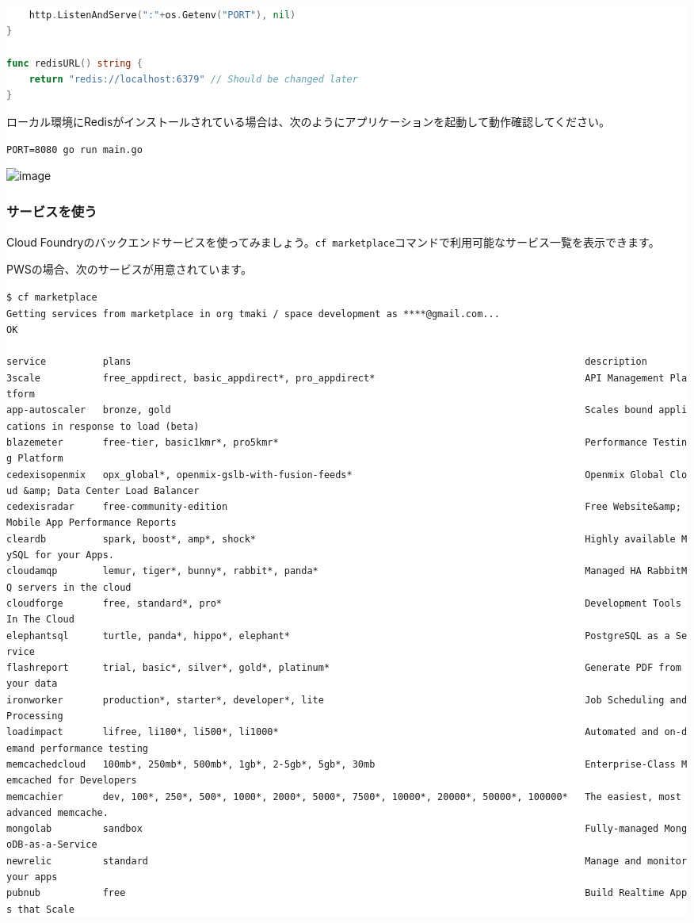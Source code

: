 ``` go
	http.ListenAndServe(":"+os.Getenv("PORT"), nil)
}

func redisURL() string {
	return "redis://localhost:6379" // Should be changed later
}
```

ローカル環境にRedisがインストールされている場合は、次のようにアプリケーションを起動して動作確認してください。


```
PORT=8080 go run main.go
```

![image](https://qiita-image-store.s3.amazonaws.com/0/1852/92a4e074-20f8-bcb6-1a9a-31bdee645112.png)


### サービスを使う

Cloud Foundryのバックエンドサービスを使ってみましょう。`cf marketplace`コマンドで利用可能なサービス一覧を表示できます。

PWSの場合、次のサービスが用意されています。

``` console
$ cf marketplace
Getting services from marketplace in org tmaki / space development as ****@gmail.com...
OK

service          plans                                                                                description   
3scale           free_appdirect, basic_appdirect*, pro_appdirect*                                     API Management Platform   
app-autoscaler   bronze, gold                                                                         Scales bound applications in response to load (beta)   
blazemeter       free-tier, basic1kmr*, pro5kmr*                                                      Performance Testing Platform   
cedexisopenmix   opx_global*, openmix-gslb-with-fusion-feeds*                                         Openmix Global Cloud &amp; Data Center Load Balancer   
cedexisradar     free-community-edition                                                               Free Website&amp; Mobile App Performance Reports   
cleardb          spark, boost*, amp*, shock*                                                          Highly available MySQL for your Apps.   
cloudamqp        lemur, tiger*, bunny*, rabbit*, panda*                                               Managed HA RabbitMQ servers in the cloud   
cloudforge       free, standard*, pro*                                                                Development Tools In The Cloud   
elephantsql      turtle, panda*, hippo*, elephant*                                                    PostgreSQL as a Service   
flashreport      trial, basic*, silver*, gold*, platinum*                                             Generate PDF from your data   
ironworker       production*, starter*, developer*, lite                                              Job Scheduling and Processing   
loadimpact       lifree, li100*, li500*, li1000*                                                      Automated and on-demand performance testing   
memcachedcloud   100mb*, 250mb*, 500mb*, 1gb*, 2-5gb*, 5gb*, 30mb                                     Enterprise-Class Memcached for Developers   
memcachier       dev, 100*, 250*, 500*, 1000*, 2000*, 5000*, 7500*, 10000*, 20000*, 50000*, 100000*   The easiest, most advanced memcache.   
mongolab         sandbox                                                                              Fully-managed MongoDB-as-a-Service   
newrelic         standard                                                                             Manage and monitor your apps   
pubnub           free                                                                                 Build Realtime Apps that Scale   
```
